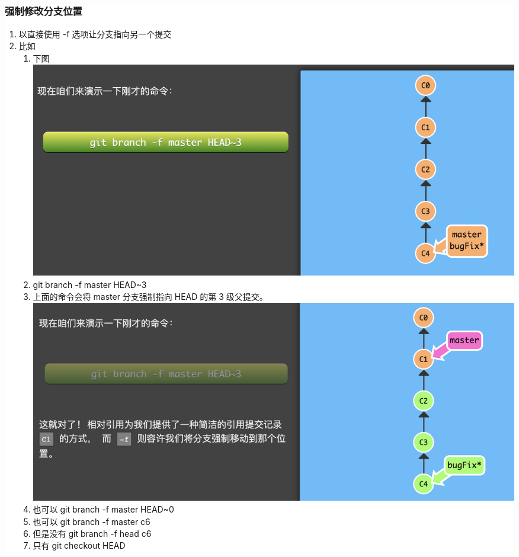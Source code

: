 ### 强制修改分支位置

1. 以直接使用 -f 选项让分支指向另一个提交
2. 比如
   1. 下图
      ![节点](./pic/高级/强制修改分支_1.png)
   2. git branch -f master HEAD~3
   3. 上面的命令会将 master 分支强制指向 HEAD 的第 3 级父提交。
      ![节点](./pic/高级/强制修改分支_2.png)
   4. 也可以 git branch -f master HEAD~0
   5. 也可以 git branch -f master c6
   6. 但是没有 git branch -f head c6
   7. 只有 git checkout HEAD
